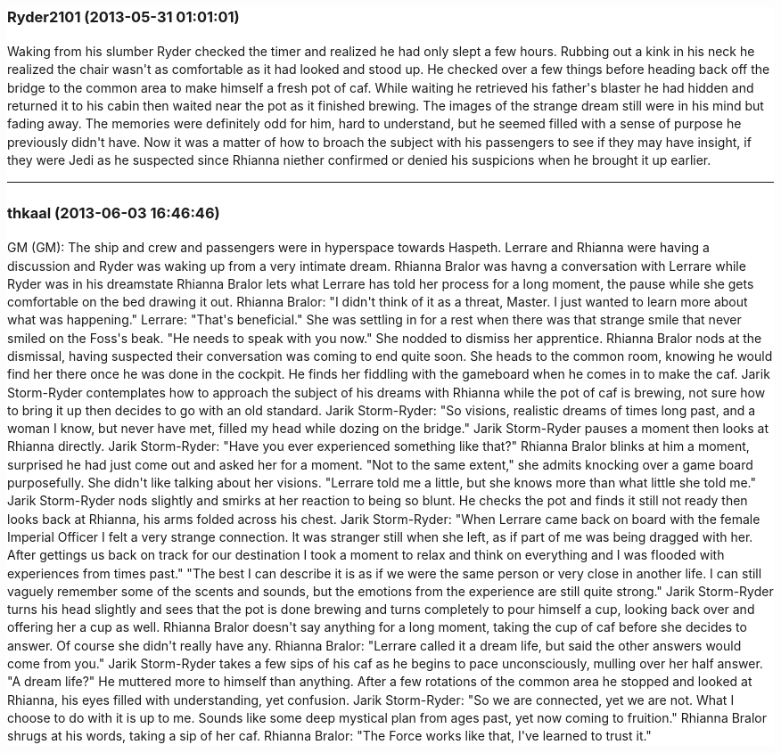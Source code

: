 
### **Ryder2101** (2013-05-31 01:01:01)

Waking from his slumber Ryder checked the timer and realized he had only slept a few hours. Rubbing out a kink in his neck he realized the chair wasn't as comfortable as it had looked and stood up. He checked over a few things before heading back off the bridge to the common area to make himself a fresh pot of caf. While waiting he retrieved his father's blaster he had hidden and returned it to his cabin then waited near the pot as it finished brewing.
The images of the strange dream still were in his mind but fading away. The memories were definitely odd for him, hard to understand, but he seemed filled with a sense of purpose he previously didn't have. Now it was a matter of how to broach the subject with his passengers to see if they may have insight, if they were Jedi as he suspected since Rhianna niether confirmed or denied his suspicions when he brought it up earlier.

---

### **thkaal** (2013-06-03 16:46:46)

GM (GM): The ship and crew and passengers were in hyperspace towards Haspeth. Lerrare and Rhianna were having a discussion and Ryder was waking up from a very intimate dream.
Rhianna Bralor was havng a conversation with Lerrare while Ryder was in his dreamstate
Rhianna Bralor lets what Lerrare has told her process for a long moment, the pause while she gets comfortable on the bed drawing it out.
Rhianna Bralor: "I didn't think of it as a threat, Master. I just wanted to learn more about what was happening."
Lerrare: "That's beneficial." She was settling in for a rest when there was that strange smile that never smiled on the Foss's beak. "He needs to speak with you now." She nodded to dismiss her apprentice.
Rhianna Bralor nods at the dismissal, having suspected their conversation was coming to end quite soon. She heads to the common room, knowing he would find her there once he was done in the cockpit. He finds her fiddling with the gameboard when he comes in to make the caf.
Jarik Storm-Ryder contemplates how to approach the subject of his dreams with Rhianna while the pot of caf is brewing, not sure how to bring it up then decides to go with an old standard.
Jarik Storm-Ryder: "So visions, realistic dreams of times long past, and a woman I know, but never have met, filled my head while dozing on the bridge."
Jarik Storm-Ryder pauses a moment then looks at Rhianna directly.
Jarik Storm-Ryder: "Have you ever experienced something like that?"
Rhianna Bralor blinks at him a moment, surprised he had just come out and asked her for a moment. "Not to the same extent," she admits knocking over a game board purposefully. She didn't like talking about her visions. "Lerrare told me a little, but she knows more than what little she told me."
Jarik Storm-Ryder nods slightly and smirks at her reaction to being so blunt. He checks the pot and finds it still not ready then looks back at Rhianna, his arms folded across his chest.
Jarik Storm-Ryder: "When Lerrare came back on board with the female Imperial Officer I felt a very strange connection. It was stranger still when she left, as if part of me was being dragged with her. After gettings us back on track for our destination I took a moment to relax and think on everything and I was flooded with experiences from times past."
"The best I can describe it is as if we were the same person or very close in another life. I can still vaguely remember some of the scents and sounds, but the emotions from the experience are still quite strong."
Jarik Storm-Ryder turns his head slightly and sees that the pot is done brewing and turns completely to pour himself a cup, looking back over and offering her a cup as well.
Rhianna Bralor doesn't say anything for a long moment, taking the cup of caf before she decides to answer. Of course she didn't really have any.
Rhianna Bralor: "Lerrare called it a dream life, but said the other answers would come from you."
Jarik Storm-Ryder takes a few sips of his caf as he begins to pace unconsciously, mulling over her half answer. "A dream life?" He muttered more to himself than anything. After a few rotations of the common area he stopped and looked at Rhianna, his eyes filled with understanding, yet confusion.
Jarik Storm-Ryder: "So we are connected, yet we are not. What I choose to do with it is up to me. Sounds like some deep mystical plan from ages past, yet now coming to fruition."
Rhianna Bralor shrugs at his words, taking a sip of her caf.
Rhianna Bralor: "The Force works like that, I've learned to trust it."